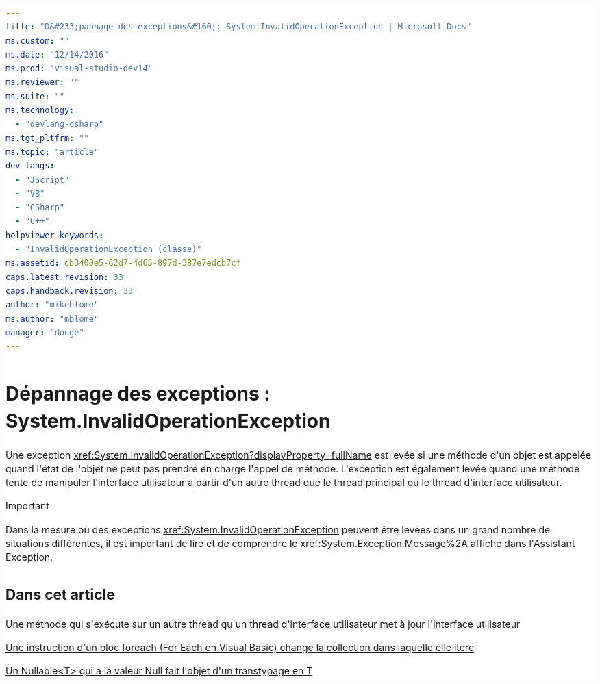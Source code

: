 ```yaml
---
title: "D&#233;pannage des exceptions&#160;: System.InvalidOperationException | Microsoft Docs"
ms.custom: ""
ms.date: "12/14/2016"
ms.prod: "visual-studio-dev14"
ms.reviewer: ""
ms.suite: ""
ms.technology: 
  - "devlang-csharp"
ms.tgt_pltfrm: ""
ms.topic: "article"
dev_langs: 
  - "JScript"
  - "VB"
  - "CSharp"
  - "C++"
helpviewer_keywords: 
  - "InvalidOperationException (classe)"
ms.assetid: db3400e5-62d7-4d65-897d-387e7edcb7cf
caps.latest.revision: 33
caps.handback.revision: 33
author: "mikeblome"
ms.author: "mblome"
manager: "douge"
---
```

# D&#233;pannage des exceptions&#160;: System.InvalidOperationException
Une exception <xref:System.InvalidOperationException?displayProperty=fullName> est levée si une méthode d'un objet est appelée quand l'état de l'objet ne peut pas prendre en charge l'appel de méthode. L'exception est également levée quand une méthode tente de manipuler l'interface utilisateur à partir d'un autre thread que le thread principal ou le thread d'interface utilisateur.  
  
> [!IMPORTANT]
>  Dans la mesure où des exceptions <xref:System.InvalidOperationException> peuvent être levées dans un grand nombre de situations différentes, il est important de lire et de comprendre le <xref:System.Exception.Message%2A> affiché dans l'Assistant Exception.  
  
##  <a name="BKMK_In_this_article"></a> Dans cet article  
 [Une méthode qui s'exécute sur un autre thread qu'un thread d'interface utilisateur met à jour l'interface utilisateur](#BKMK_A_method_running_on_a_non_UI_thread_updates_the_UI)  
  
 [Une instruction d'un bloc foreach (For Each en Visual Basic) change la collection dans laquelle elle itère](#BKMK_A_statement_in_a_foreach_For_Each_in_Visual_Basic_block_changes_the_collection_it_is_iterating)  
  
 [Un Nullable&lt;T&gt; qui a la valeur Null fait l'objet d'un transtypage en T](#BKMK_A_Nullable_T_that_is_null_is_cast_to_T)  
  